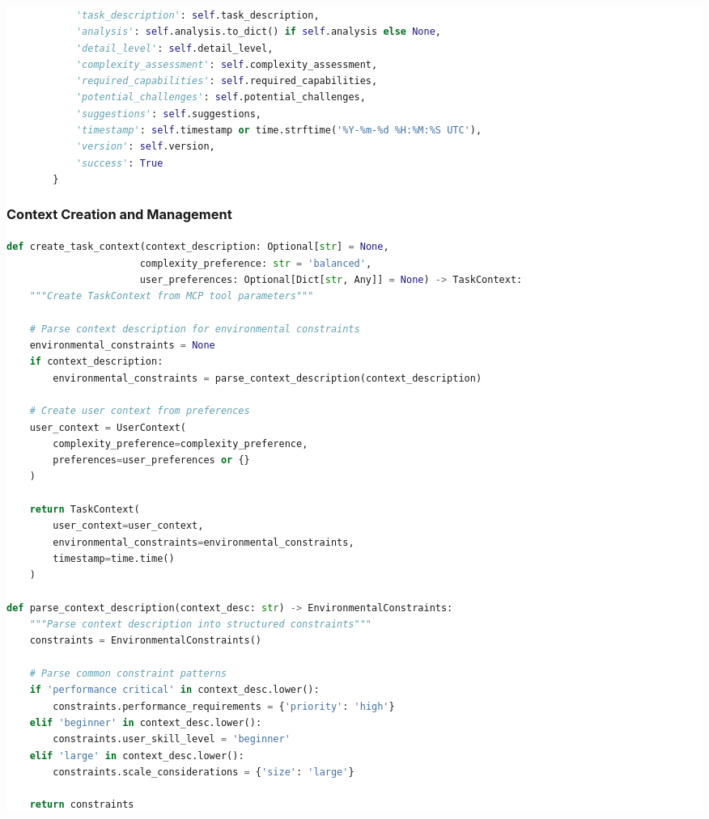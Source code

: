 ```python
            'task_description': self.task_description,
            'analysis': self.analysis.to_dict() if self.analysis else None,
            'detail_level': self.detail_level,
            'complexity_assessment': self.complexity_assessment,
            'required_capabilities': self.required_capabilities,
            'potential_challenges': self.potential_challenges,
            'suggestions': self.suggestions,
            'timestamp': self.timestamp or time.strftime('%Y-%m-%d %H:%M:%S UTC'),
            'version': self.version,
            'success': True
        }
```

### Context Creation and Management
```python
def create_task_context(context_description: Optional[str] = None,
                       complexity_preference: str = 'balanced',
                       user_preferences: Optional[Dict[str, Any]] = None) -> TaskContext:
    """Create TaskContext from MCP tool parameters"""
    
    # Parse context description for environmental constraints
    environmental_constraints = None
    if context_description:
        environmental_constraints = parse_context_description(context_description)
    
    # Create user context from preferences
    user_context = UserContext(
        complexity_preference=complexity_preference,
        preferences=user_preferences or {}
    )
    
    return TaskContext(
        user_context=user_context,
        environmental_constraints=environmental_constraints,
        timestamp=time.time()
    )

def parse_context_description(context_desc: str) -> EnvironmentalConstraints:
    """Parse context description into structured constraints"""
    constraints = EnvironmentalConstraints()
    
    # Parse common constraint patterns
    if 'performance critical' in context_desc.lower():
        constraints.performance_requirements = {'priority': 'high'}
    elif 'beginner' in context_desc.lower():
        constraints.user_skill_level = 'beginner'
    elif 'large' in context_desc.lower():
        constraints.scale_considerations = {'size': 'large'}
        
    return constraints
```
